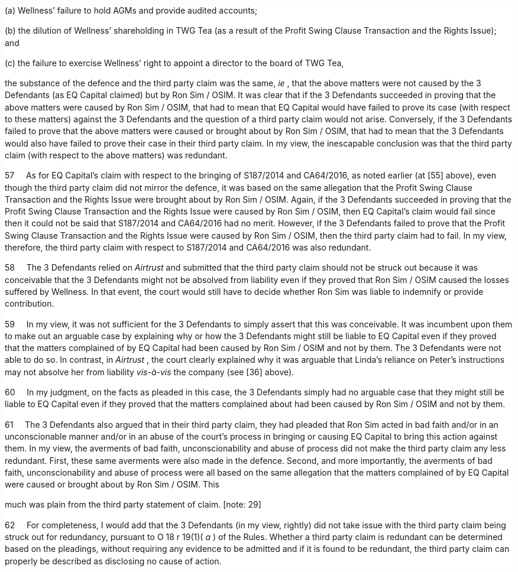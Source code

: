  (a) Wellness’ failure to hold AGMs and provide audited accounts; 

 (b) the dilution of Wellness’ shareholding in TWG Tea (as a result of the Profit Swing Clause Transaction and the Rights Issue); and 

 (c) the failure to exercise Wellness’ right to appoint a director to the board of TWG Tea, 

the substance of the defence and the third party claim was the same, _ie_ , that the above matters were not caused by the 3 Defendants (as EQ Capital claimed) but by Ron Sim / OSIM. It was clear that if the 3 Defendants succeeded in proving that the above matters were caused by Ron Sim / OSIM, that had to mean that EQ Capital would have failed to prove its case (with respect to these matters) against the 3 Defendants and the question of a third party claim would not arise. Conversely, if the 3 Defendants failed to prove that the above matters were caused or brought about by Ron Sim / OSIM, that had to mean that the 3 Defendants would also have failed to prove their case in their third party claim. In my view, the inescapable conclusion was that the third party claim (with respect to the above matters) was redundant. 

57     As for EQ Capital’s claim with respect to the bringing of S187/2014 and CA64/2016, as noted earlier (at [55] above), even though the third party claim did not mirror the defence, it was based on the same allegation that the Profit Swing Clause Transaction and the Rights Issue were brought about by Ron Sim / OSIM. Again, if the 3 Defendants succeeded in proving that the Profit Swing Clause Transaction and the Rights Issue were caused by Ron Sim / OSIM, then EQ Capital’s claim would fail since then it could not be said that S187/2014 and CA64/2016 had no merit. However, if the 3 Defendants failed to prove that the Profit Swing Clause Transaction and the Rights Issue were caused by Ron Sim / OSIM, then the third party claim had to fail. In my view, therefore, the third party claim with respect to S187/2014 and CA64/2016 was also redundant. 

58     The 3 Defendants relied on _Airtrust_ and submitted that the third party claim should not be struck out because it was conceivable that the 3 Defendants might not be absolved from liability even if they proved that Ron Sim / OSIM caused the losses suffered by Wellness. In that event, the court would still have to decide whether Ron Sim was liable to indemnify or provide contribution. 

59     In my view, it was not sufficient for the 3 Defendants to simply assert that this was conceivable. It was incumbent upon them to make out an arguable case by explaining why or how the 3 Defendants might still be liable to EQ Capital even if they proved that the matters complained of by EQ Capital had been caused by Ron Sim / OSIM and not by them. The 3 Defendants were not able to do so. In contrast, in _Airtrust_ , the court clearly explained why it was arguable that Linda’s reliance on Peter’s instructions may not absolve her from liability _vis-à-vis_ the company (see [36] above). 


60     In my judgment, on the facts as pleaded in this case, the 3 Defendants simply had no arguable case that they might still be liable to EQ Capital even if they proved that the matters complained about had been caused by Ron Sim / OSIM and not by them. 

61     The 3 Defendants also argued that in their third party claim, they had pleaded that Ron Sim acted in bad faith and/or in an unconscionable manner and/or in an abuse of the court’s process in bringing or causing EQ Capital to bring this action against them. In my view, the averments of bad faith, unconscionability and abuse of process did not make the third party claim any less redundant. First, these same averments were also made in the defence. Second, and more importantly, the averments of bad faith, unconscionability and abuse of process were all based on the same allegation that the matters complained of by EQ Capital were caused or brought about by Ron Sim / OSIM. This 

much was plain from the third party statement of claim. [note: 29] 

62     For completeness, I would add that the 3 Defendants (in my view, rightly) did not take issue with the third party claim being struck out for redundancy, pursuant to O 18 r 19(1)( _a_ ) of the Rules. Whether a third party claim is redundant can be determined based on the pleadings, without requiring any evidence to be admitted and if it is found to be redundant, the third party claim can properly be described as disclosing no cause of action. 
